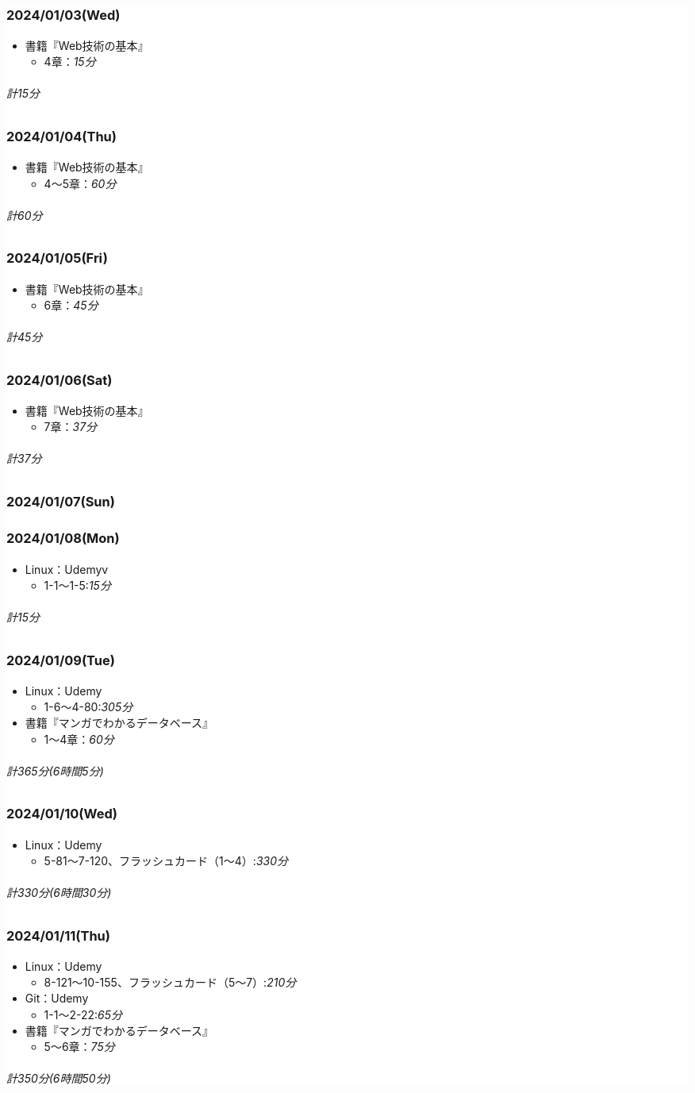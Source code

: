### 2024/01/03(Wed)
+ 書籍『Web技術の基本』
  + 4章：*15分*
###### 計15分

### 2024/01/04(Thu)
+ 書籍『Web技術の基本』
  + 4～5章：*60分*
###### 計60分

### 2024/01/05(Fri)
+ 書籍『Web技術の基本』
  + 6章：*45分*
###### 計45分

### 2024/01/06(Sat)
+ 書籍『Web技術の基本』
  + 7章：*37分*
###### 計37分

### 2024/01/07(Sun)

### 2024/01/08(Mon)
+ Linux：Udemyv
  + 1-1～1-5:*15分*
###### 計15分

### 2024/01/09(Tue)
+ Linux：Udemy
  + 1-6～4-80:*305分*
+ 書籍『マンガでわかるデータベース』
  + 1～4章：*60分*
###### 計365分(6時間5分)

### 2024/01/10(Wed)
+ Linux：Udemy
  + 5-81～7-120、フラッシュカード（1～4）:*330分*
###### 計330分(6時間30分)

### 2024/01/11(Thu)
+ Linux：Udemy
  + 8-121～10-155、フラッシュカード（5～7）:*210分*
+ Git：Udemy
  + 1-1～2-22:*65分*
+ 書籍『マンガでわかるデータベース』
  + 5～6章：*75分*
###### 計350分(6時間50分)
